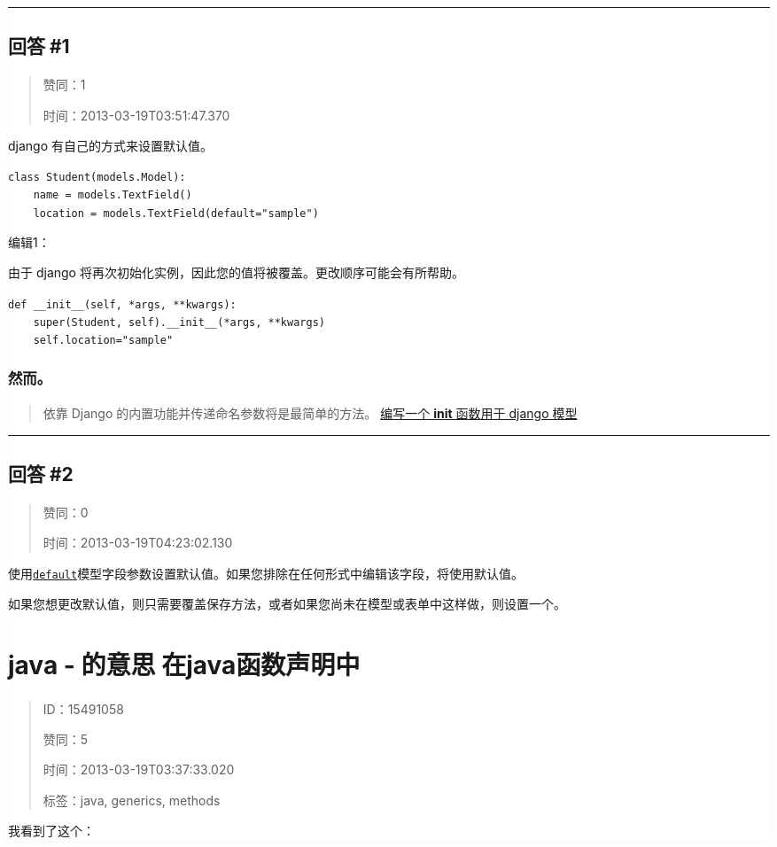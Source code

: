 * * *

## 回答 #1

> 赞同：1
> 
> 时间：2013-03-19T03:51:47.370

django 有自己的方式来设置默认值。

```
class Student(models.Model):
    name = models.TextField()
    location = models.TextField(default="sample") 
```

编辑1：

由于 django 将再次初始化实例，因此您的值将被覆盖。更改顺序可能会有所帮助。

```
def __init__(self, *args, **kwargs):        
    super(Student, self).__init__(*args, **kwargs)
    self.location="sample" 
```

### 然而。

> 依靠 Django 的内置功能并传递命名参数将是最简单的方法。 [编写一个 __init__ 函数用于 django 模型](https://stackoverflow.com/questions/843580/writing-a-init-function-to-be-used-in-django-model)

* * *

## 回答 #2

> 赞同：0
> 
> 时间：2013-03-19T04:23:02.130

使用[`default`](https://docs.djangoproject.com/en/dev/ref/models/fields/#default)模型字段参数设置默认值。如果您排除在任何形式中编辑该字段，将使用默认值。

如果您想更改默认值，则只需要覆盖保存方法，或者如果您尚未在模型或表单中这样做，则设置一个。

# java - 的意思 在java函数声明中

> ID：15491058
> 
> 赞同：5
> 
> 时间：2013-03-19T03:37:33.020
> 
> 标签：java, generics, methods

我看到了这个：
